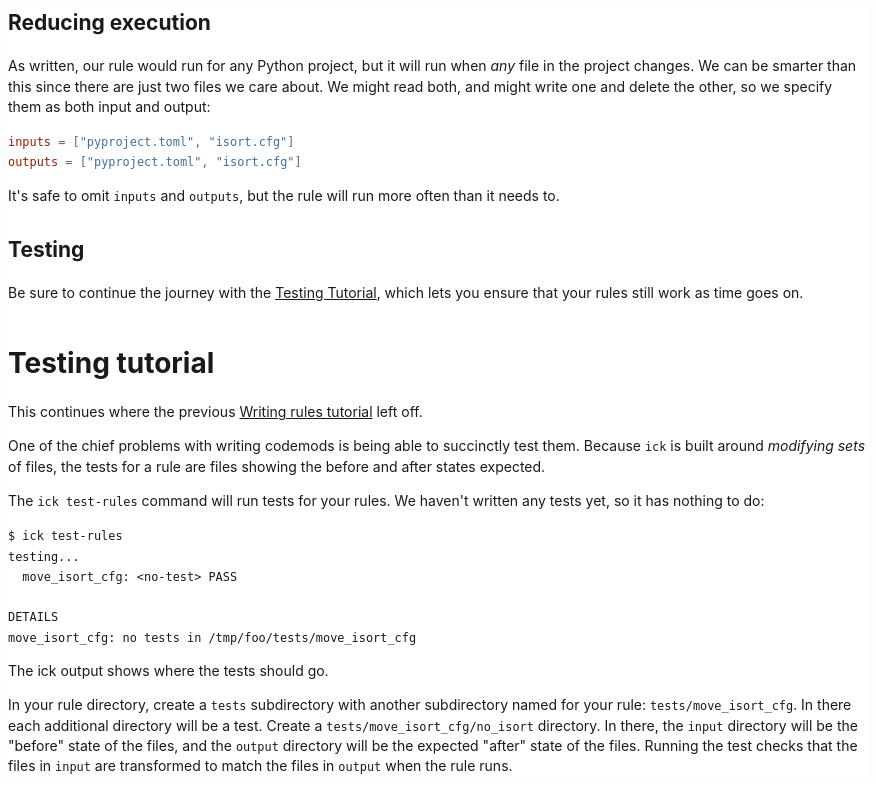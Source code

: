 

## Reducing execution

As written, our rule would run for any Python project, but it will run when
*any* file in the project changes.  We can be smarter than this since there are
just two files we care about.  We might read both, and might write one and
delete the other, so we specify them as both input and output:

```toml
inputs = ["pyproject.toml", "isort.cfg"]
outputs = ["pyproject.toml", "isort.cfg"]
```

It's safe to omit `inputs` and `outputs`, but the rule will run more often than
it needs to.

## Testing

Be sure to continue the journey with the [Testing Tutorial](testing-tutorial.html),
which lets you ensure that your rules still work as time goes on.



# Testing tutorial

This continues where the previous [Writing rules
tutorial](writing-tutorial.html) left off.

One of the chief problems with writing codemods is being able to succinctly test
them.  Because `ick` is built around *modifying* *sets* of files, the tests for
a rule are files showing the before and after states expected.

The `ick test-rules` command will run tests for your rules.  We haven't written
any tests yet, so it has nothing to do:


```console
$ ick test-rules
testing...
  move_isort_cfg: <no-test> PASS

DETAILS
move_isort_cfg: no tests in /tmp/foo/tests/move_isort_cfg

```


The ick output shows where the tests should go.

In your rule directory, create a `tests` subdirectory with another subdirectory
named for your rule: `tests/move_isort_cfg`.  In there each additional directory
will be a test.  Create a `tests/move_isort_cfg/no_isort` directory.  In there,
the `input` directory will be the "before" state of the files, and the `output`
directory will be the expected "after" state of the files.  Running the test
checks that the files in `input` are transformed to match the files in `output`
when the rule runs.


[tutrules]: https://github.com/advice-animal/ick-tutorial-rules-1